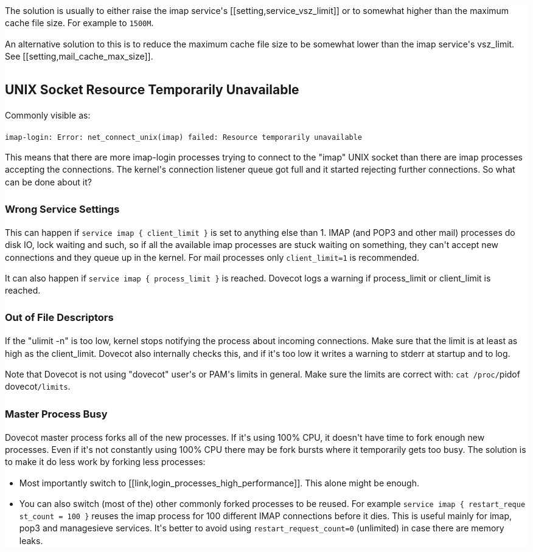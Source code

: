 The solution is usually to either raise the imap service's
[[setting,service_vsz_limit]] or to somewhat higher than the maximum cache file
size. For example to `1500M`.

An alternative solution to this is to reduce the maximum cache file size to
be somewhat lower than the imap service's vsz_limit. See
[[setting,mail_cache_max_size]].

## UNIX Socket Resource Temporarily Unavailable

Commonly visible as:

`imap-login: Error: net_connect_unix(imap) failed: Resource temporarily unavailable`

This means that there are more imap-login processes trying to connect to
the "imap" UNIX socket than there are imap processes accepting the
connections. The kernel's connection listener queue got full and it
started rejecting further connections. So what can be done about it?

### Wrong Service Settings

This can happen if `service imap { client_limit }` is set to anything
else than 1. IMAP (and POP3 and other mail) processes do disk IO, lock
waiting and such, so if all the available imap processes are stuck
waiting on something, they can't accept new connections and they queue
up in the kernel. For mail processes only `client_limit=1` is recommended.

It can also happen if `service imap { process_limit }` is reached.
Dovecot logs a warning if process_limit or client_limit is reached.

### Out of File Descriptors

If the "ulimit -n" is too low, kernel stops notifying the process about
incoming connections. Make sure that the limit is at least as high as
the client_limit. Dovecot also internally checks this, and if it's too
low it writes a warning to stderr at startup and to log.

Note that Dovecot is not using "dovecot" user's or PAM's limits in
general. Make sure the limits are correct with:
`cat /proc/`pidof dovecot`/limits`.

### Master Process Busy

Dovecot master process forks all of the new processes. If it's using
100% CPU, it doesn't have time to fork enough new processes. Even if
it's not constantly using 100% CPU there may be fork bursts where it
temporarily gets too busy. The solution is to make it do less work by
forking less processes:

- Most importantly switch to [[link,login_processes_high_performance]].
  This alone might be enough.

- You can also switch (most of the) other commonly forked processes to
  be reused. For example `service imap { restart_request_count = 100 }`
  reuses the imap process for 100 different IMAP connections before it
  dies. This is useful mainly for imap, pop3 and managesieve services.
  It's better to avoid using `restart_request_count=0` (unlimited) in case
  there are memory leaks.
